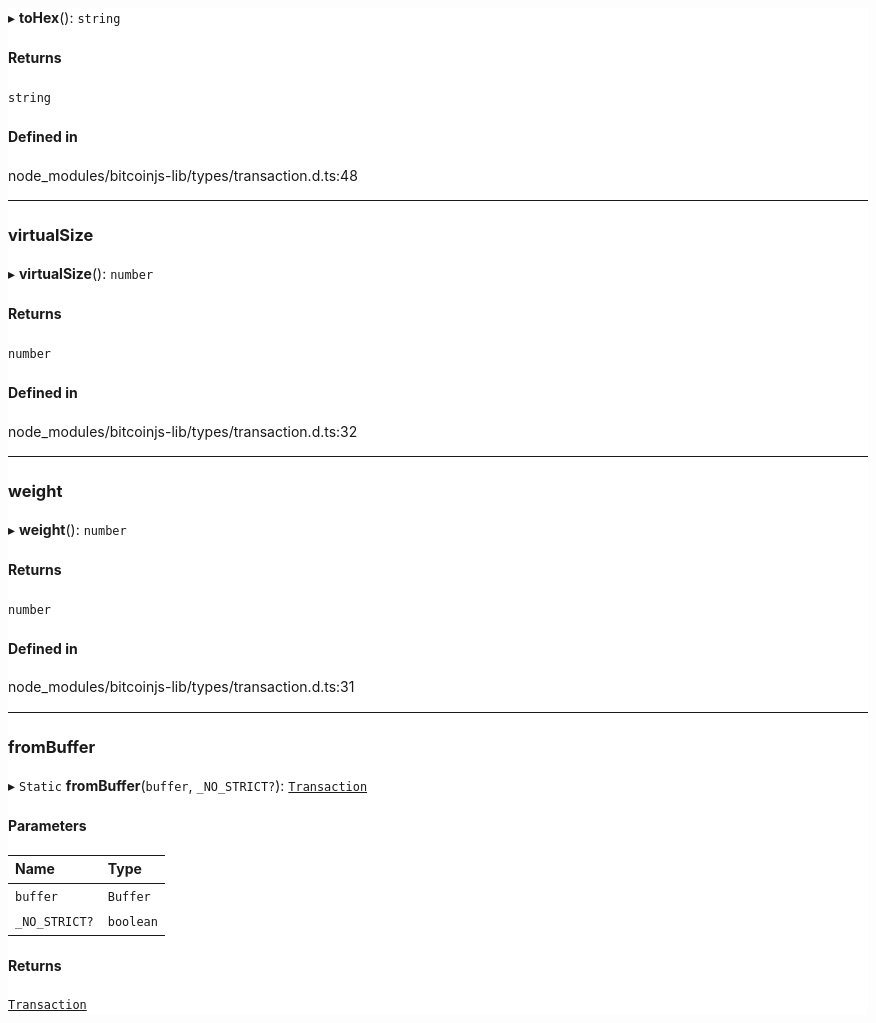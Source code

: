 ▸ **toHex**(): `string`

#### Returns

`string`

#### Defined in

node_modules/bitcoinjs-lib/types/transaction.d.ts:48

___

### virtualSize

▸ **virtualSize**(): `number`

#### Returns

`number`

#### Defined in

node_modules/bitcoinjs-lib/types/transaction.d.ts:32

___

### weight

▸ **weight**(): `number`

#### Returns

`number`

#### Defined in

node_modules/bitcoinjs-lib/types/transaction.d.ts:31

___

### fromBuffer

▸ `Static` **fromBuffer**(`buffer`, `_NO_STRICT?`): [`Transaction`](/classes/bitcoin.Transaction.md)

#### Parameters

| Name | Type |
| :------ | :------ |
| `buffer` | `Buffer` |
| `_NO_STRICT?` | `boolean` |

#### Returns

[`Transaction`](/classes/bitcoin.Transaction.md)

